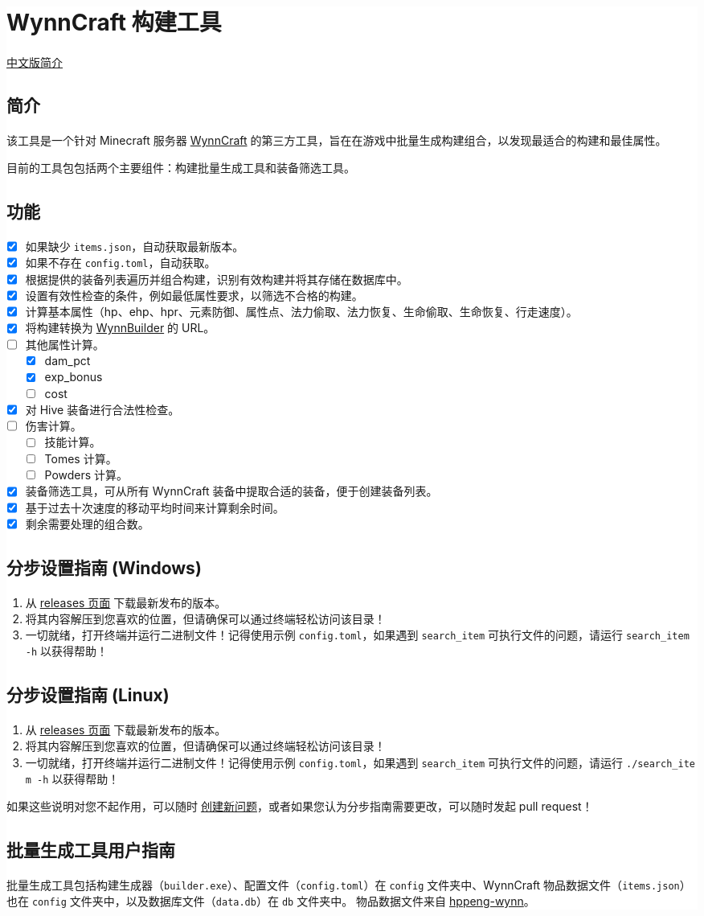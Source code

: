 # WynnCraft 构建工具

[中文版简介](./doc/zh-CN.md)

## 简介

该工具是一个针对 Minecraft 服务器 [WynnCraft](https://wynncraft.com/) 的第三方工具，旨在在游戏中批量生成构建组合，以发现最适合的构建和最佳属性。

目前的工具包包括两个主要组件：构建批量生成工具和装备筛选工具。

## 功能

- [x] 如果缺少 `items.json`，自动获取最新版本。
- [x] 如果不存在 `config.toml`，自动获取。
- [x] 根据提供的装备列表遍历并组合构建，识别有效构建并将其存储在数据库中。
- [x] 设置有效性检查的条件，例如最低属性要求，以筛选不合格的构建。
- [x] 计算基本属性（hp、ehp、hpr、元素防御、属性点、法力偷取、法力恢复、生命偷取、生命恢复、行走速度）。
- [x] 将构建转换为 [WynnBuilder](https://hppeng-wynn.github.io/builder) 的 URL。
- [ ] 其他属性计算。
  - [x] dam_pct
  - [x] exp_bonus
  - [ ] cost
- [x] 对 Hive 装备进行合法性检查。
- [ ] 伤害计算。
  - [ ] 技能计算。
  - [ ] Tomes 计算。
  - [ ] Powders 计算。
- [x] 装备筛选工具，可从所有 WynnCraft 装备中提取合适的装备，便于创建装备列表。
- [x] 基于过去十次速度的移动平均时间来计算剩余时间。
- [x] 剩余需要处理的组合数。

## 分步设置指南 (Windows)

1. 从 [releases 页面](https://github.com/WynnBuilderTools/WynnBuilderTools/releases) 下载最新发布的版本。
2. 将其内容解压到您喜欢的位置，但请确保可以通过终端轻松访问该目录！
3. 一切就绪，打开终端并运行二进制文件！记得使用示例 `config.toml`，如果遇到 `search_item` 可执行文件的问题，请运行 `search_item -h` 以获得帮助！

## 分步设置指南 (Linux)

1. 从 [releases 页面](https://github.com/WynnBuilderTools/WynnBuilderTools/releases) 下载最新发布的版本。
2. 将其内容解压到您喜欢的位置，但请确保可以通过终端轻松访问该目录！
3. 一切就绪，打开终端并运行二进制文件！记得使用示例 `config.toml`，如果遇到 `search_item` 可执行文件的问题，请运行 `./search_item -h` 以获得帮助！

如果这些说明对您不起作用，可以随时 [创建新问题](https://github.com/WynnBuilderTools/WynnBuilderTools/issues/new/choose)，或者如果您认为分步指南需要更改，可以随时发起 pull request！

## 批量生成工具用户指南

批量生成工具包括构建生成器（`builder.exe`）、配置文件（`config.toml`）在 `config` 文件夹中、WynnCraft 物品数据文件（`items.json`）也在 `config` 文件夹中，以及数据库文件（`data.db`）在 `db` 文件夹中。
物品数据文件来自 [hppeng-wynn](https://github.com/hppeng-wynn/hppeng-wynn.github.io/tree/dev/data)。

